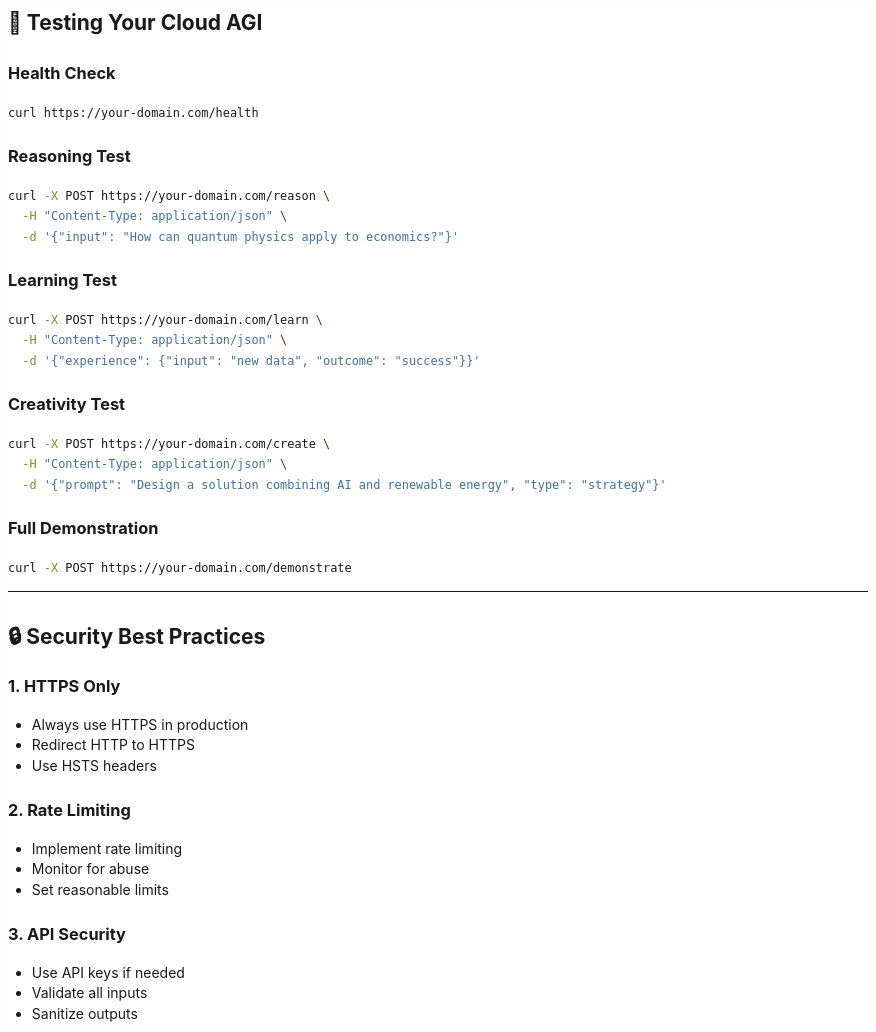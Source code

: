 
## 🧪 **Testing Your Cloud AGI**

### **Health Check**
```bash
curl https://your-domain.com/health
```

### **Reasoning Test**
```bash
curl -X POST https://your-domain.com/reason \
  -H "Content-Type: application/json" \
  -d '{"input": "How can quantum physics apply to economics?"}'
```

### **Learning Test**
```bash
curl -X POST https://your-domain.com/learn \
  -H "Content-Type: application/json" \
  -d '{"experience": {"input": "new data", "outcome": "success"}}'
```

### **Creativity Test**
```bash
curl -X POST https://your-domain.com/create \
  -H "Content-Type: application/json" \
  -d '{"prompt": "Design a solution combining AI and renewable energy", "type": "strategy"}'
```

### **Full Demonstration**
```bash
curl -X POST https://your-domain.com/demonstrate
```

---

## 🔒 **Security Best Practices**

### **1. HTTPS Only**
- Always use HTTPS in production
- Redirect HTTP to HTTPS
- Use HSTS headers

### **2. Rate Limiting**
- Implement rate limiting
- Monitor for abuse
- Set reasonable limits

### **3. API Security**
- Use API keys if needed
- Validate all inputs
- Sanitize outputs
